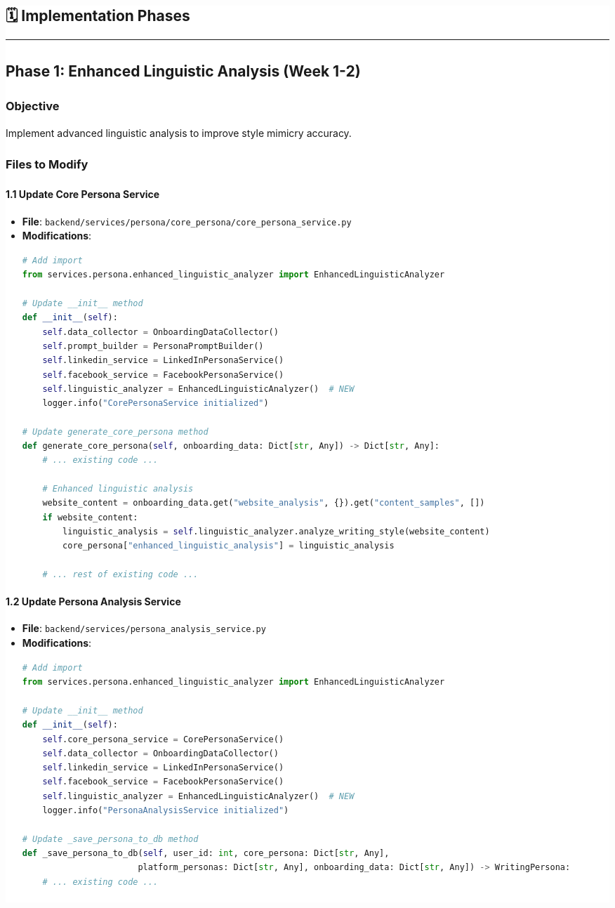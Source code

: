 ## 🗓️ **Implementation Phases**

---

## **Phase 1: Enhanced Linguistic Analysis (Week 1-2)**

### **Objective**
Implement advanced linguistic analysis to improve style mimicry accuracy.

### **Files to Modify**

#### **1.1 Update Core Persona Service**
- **File**: `backend/services/persona/core_persona/core_persona_service.py`
- **Modifications**:
  ```python
  # Add import
  from services.persona.enhanced_linguistic_analyzer import EnhancedLinguisticAnalyzer
  
  # Update __init__ method
  def __init__(self):
      self.data_collector = OnboardingDataCollector()
      self.prompt_builder = PersonaPromptBuilder()
      self.linkedin_service = LinkedInPersonaService()
      self.facebook_service = FacebookPersonaService()
      self.linguistic_analyzer = EnhancedLinguisticAnalyzer()  # NEW
      logger.info("CorePersonaService initialized")
  
  # Update generate_core_persona method
  def generate_core_persona(self, onboarding_data: Dict[str, Any]) -> Dict[str, Any]:
      # ... existing code ...
      
      # Enhanced linguistic analysis
      website_content = onboarding_data.get("website_analysis", {}).get("content_samples", [])
      if website_content:
          linguistic_analysis = self.linguistic_analyzer.analyze_writing_style(website_content)
          core_persona["enhanced_linguistic_analysis"] = linguistic_analysis
      
      # ... rest of existing code ...
  ```

#### **1.2 Update Persona Analysis Service**
- **File**: `backend/services/persona_analysis_service.py`
- **Modifications**:
  ```python
  # Add import
  from services.persona.enhanced_linguistic_analyzer import EnhancedLinguisticAnalyzer
  
  # Update __init__ method
  def __init__(self):
      self.core_persona_service = CorePersonaService()
      self.data_collector = OnboardingDataCollector()
      self.linkedin_service = LinkedInPersonaService()
      self.facebook_service = FacebookPersonaService()
      self.linguistic_analyzer = EnhancedLinguisticAnalyzer()  # NEW
      logger.info("PersonaAnalysisService initialized")
  
  # Update _save_persona_to_db method
  def _save_persona_to_db(self, user_id: int, core_persona: Dict[str, Any], 
                         platform_personas: Dict[str, Any], onboarding_data: Dict[str, Any]) -> WritingPersona:
      # ... existing code ...
      
  ```